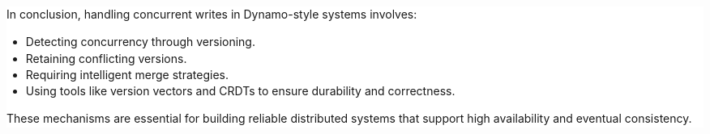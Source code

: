 
In conclusion, handling concurrent writes in Dynamo-style systems involves:
- Detecting concurrency through versioning.
- Retaining conflicting versions.
- Requiring intelligent merge strategies.
- Using tools like version vectors and CRDTs to ensure durability and correctness.

These mechanisms are essential for building reliable distributed systems that support high availability and eventual consistency.
